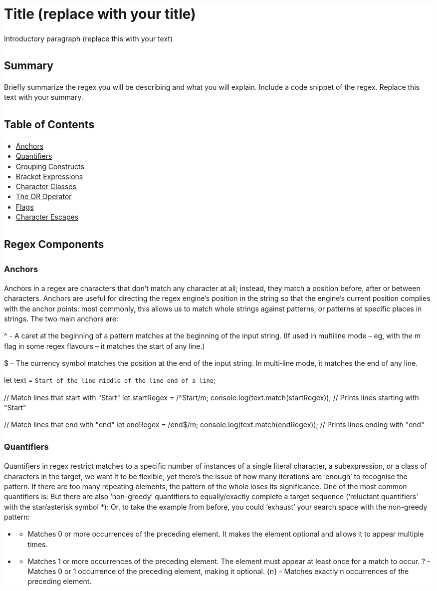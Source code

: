 # Title (replace with your title)

Introductory paragraph (replace this with your text)

## Summary

Briefly summarize the regex you will be describing and what you will explain. Include a code snippet of the regex. Replace this text with your summary.

## Table of Contents

- [Anchors](#anchors)
- [Quantifiers](#quantifiers)
- [Grouping Constructs](#grouping-constructs)
- [Bracket Expressions](#bracket-expressions)
- [Character Classes](#character-classes)
- [The OR Operator](#the-or-operator)
- [Flags](#flags)
- [Character Escapes](#character-escapes)

## Regex Components

### Anchors
Anchors in a regex are characters that don’t match any character at all; instead, they match a position before, after or between characters. Anchors are useful for directing the regex engine’s position in the string so that the engine’s current position complies with the anchor points: most commonly, this allows us to match whole strings against patterns, or patterns at specific places in strings. The two main anchors are:



^ - A caret at the beginning of a pattern matches at the beginning of the input string. (If used in multiline mode – eg, with the m flag in some regex flavours – it matches the start of any line.)

$ – The currency symbol matches the position at the end of the input string. In multi‑line mode, it matches the end of any line.

let text = `Start of the line
middle of the line
end of a line`;

// Match lines that start with "Start"
let startRegex = /^Start/m;
console.log(text.match(startRegex)); // Prints lines starting with "Start"

// Match lines that end with "end"
let endRegex = /end$/m;
console.log(text.match(endRegex)); // Prints lines ending with "end"


### Quantifiers
Quantifiers in regex restrict matches to a specific number of instances of a single literal character, a subexpression, or a class of characters in the target, we want it to be flexible, yet there’s the issue of how many iterations are ‘enough’ to recognise the pattern. If there are too many repeating elements, the pattern of the whole loses its significance. One of the most common quantifiers is: But there are also ‘non-greedy’ quantifiers to equally/exactly complete a target sequence (‘reluctant quantifiers’ with the star/asterisk symbol *): Or, to take the example from before, you could ‘exhaust’ your search space with the non-greedy pattern:
* - Matches 0 or more occurrences of the preceding element. It makes the element optional and allows it to appear multiple times.
+ - Matches 1 or more occurrences of the preceding element. The element must appear at least once for a match to occur.
? - Matches 0 or 1 occurrence of the preceding element, making it optional.
{n} - Matches exactly n occurrences of the preceding element.